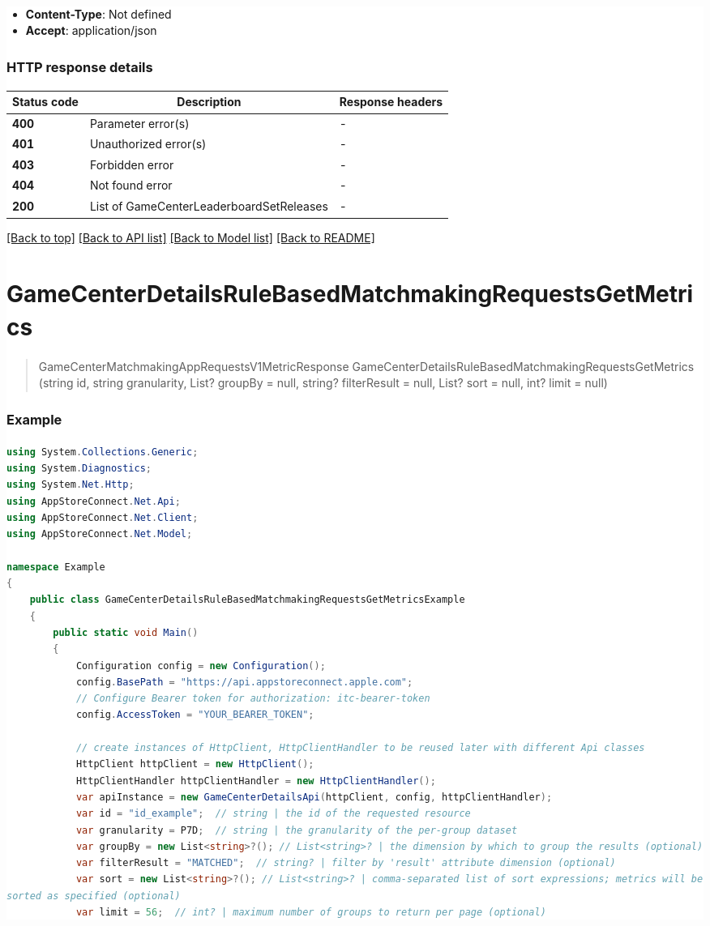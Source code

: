  - **Content-Type**: Not defined
 - **Accept**: application/json


### HTTP response details
| Status code | Description | Response headers |
|-------------|-------------|------------------|
| **400** | Parameter error(s) |  -  |
| **401** | Unauthorized error(s) |  -  |
| **403** | Forbidden error |  -  |
| **404** | Not found error |  -  |
| **200** | List of GameCenterLeaderboardSetReleases |  -  |

[[Back to top]](#) [[Back to API list]](../README.md#documentation-for-api-endpoints) [[Back to Model list]](../README.md#documentation-for-models) [[Back to README]](../README.md)

<a id="gamecenterdetailsrulebasedmatchmakingrequestsgetmetrics"></a>
# **GameCenterDetailsRuleBasedMatchmakingRequestsGetMetrics**
> GameCenterMatchmakingAppRequestsV1MetricResponse GameCenterDetailsRuleBasedMatchmakingRequestsGetMetrics (string id, string granularity, List<string>? groupBy = null, string? filterResult = null, List<string>? sort = null, int? limit = null)



### Example
```csharp
using System.Collections.Generic;
using System.Diagnostics;
using System.Net.Http;
using AppStoreConnect.Net.Api;
using AppStoreConnect.Net.Client;
using AppStoreConnect.Net.Model;

namespace Example
{
    public class GameCenterDetailsRuleBasedMatchmakingRequestsGetMetricsExample
    {
        public static void Main()
        {
            Configuration config = new Configuration();
            config.BasePath = "https://api.appstoreconnect.apple.com";
            // Configure Bearer token for authorization: itc-bearer-token
            config.AccessToken = "YOUR_BEARER_TOKEN";

            // create instances of HttpClient, HttpClientHandler to be reused later with different Api classes
            HttpClient httpClient = new HttpClient();
            HttpClientHandler httpClientHandler = new HttpClientHandler();
            var apiInstance = new GameCenterDetailsApi(httpClient, config, httpClientHandler);
            var id = "id_example";  // string | the id of the requested resource
            var granularity = P7D;  // string | the granularity of the per-group dataset
            var groupBy = new List<string>?(); // List<string>? | the dimension by which to group the results (optional) 
            var filterResult = "MATCHED";  // string? | filter by 'result' attribute dimension (optional) 
            var sort = new List<string>?(); // List<string>? | comma-separated list of sort expressions; metrics will be sorted as specified (optional) 
            var limit = 56;  // int? | maximum number of groups to return per page (optional) 

```